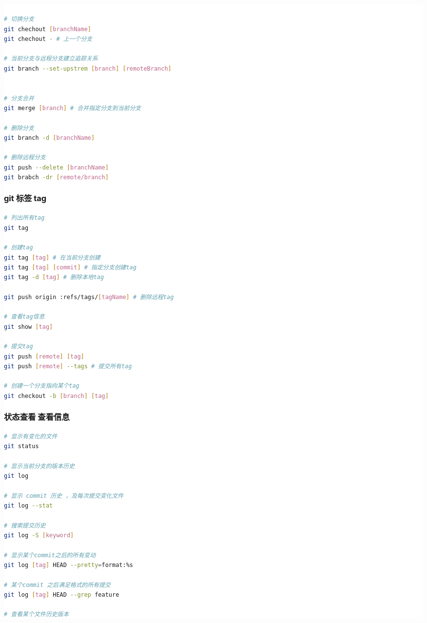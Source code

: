 ~~~ sh

# 切换分支
git chechout [branchName]
git chechout - # 上一个分支

# 当前分支与远程分支建立追踪关系
git branch --set-upstrem [branch] [remoteBranch]


# 分支合并
git merge [branch] # 合并指定分支到当前分支

# 删除分支
git branch -d [branchName]

# 删除远程分支
git push --delete [branchName]
git brabch -dr [remote/branch]
~~~

### git 标签 tag
~~~ sh
# 列出所有tag
git tag

# 创建tag 
git tag [tag] # 在当前分支创建
git tag [tag] [commit] # 指定分支创建tag
git tag -d [tag] # 删除本地tag

git push origin :refs/tags/[tagName] # 删除远程tag

# 查看tag信息
git show [tag]

# 提交tag
git push [remote] [tag]
git push [remote] --tags # 提交所有tag

# 创建一个分支指向某个tag
git checkout -b [branch] [tag]
~~~
### 状态查看 查看信息
~~~sh
# 显示有变化的文件
git status

# 显示当前分支的版本历史
git log

# 显示 commit 历史 ，及每次提交变化文件
git log --stat

# 搜索提交历史
git log -S [keyword]

# 显示某个commit之后的所有变动
git log [tag] HEAD --pretty=format:%s

# 某个commit 之后满足格式的所有提交
git log [tag] HEAD --grep feature

# 查看某个文件历史版本
~~~